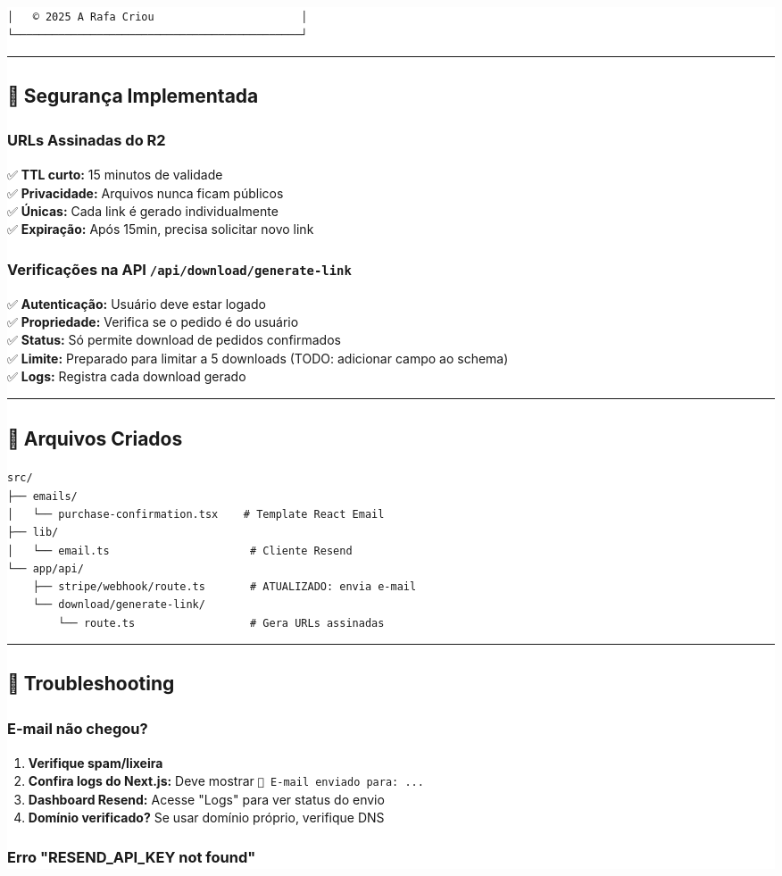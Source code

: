 ```
│   © 2025 A Rafa Criou                       │
└─────────────────────────────────────────────┘
```

---

## 🔐 Segurança Implementada

### URLs Assinadas do R2

✅ **TTL curto:** 15 minutos de validade  
✅ **Privacidade:** Arquivos nunca ficam públicos  
✅ **Únicas:** Cada link é gerado individualmente  
✅ **Expiração:** Após 15min, precisa solicitar novo link  

### Verificações na API `/api/download/generate-link`

✅ **Autenticação:** Usuário deve estar logado  
✅ **Propriedade:** Verifica se o pedido é do usuário  
✅ **Status:** Só permite download de pedidos confirmados  
✅ **Limite:** Preparado para limitar a 5 downloads (TODO: adicionar campo ao schema)  
✅ **Logs:** Registra cada download gerado  

---

## 📁 Arquivos Criados

```
src/
├── emails/
│   └── purchase-confirmation.tsx    # Template React Email
├── lib/
│   └── email.ts                      # Cliente Resend
└── app/api/
    ├── stripe/webhook/route.ts       # ATUALIZADO: envia e-mail
    └── download/generate-link/
        └── route.ts                  # Gera URLs assinadas
```

---

## 🐛 Troubleshooting

### E-mail não chegou?

1. **Verifique spam/lixeira**
2. **Confira logs do Next.js:** Deve mostrar `📧 E-mail enviado para: ...`
3. **Dashboard Resend:** Acesse "Logs" para ver status do envio
4. **Domínio verificado?** Se usar domínio próprio, verifique DNS

### Erro "RESEND_API_KEY not found"
